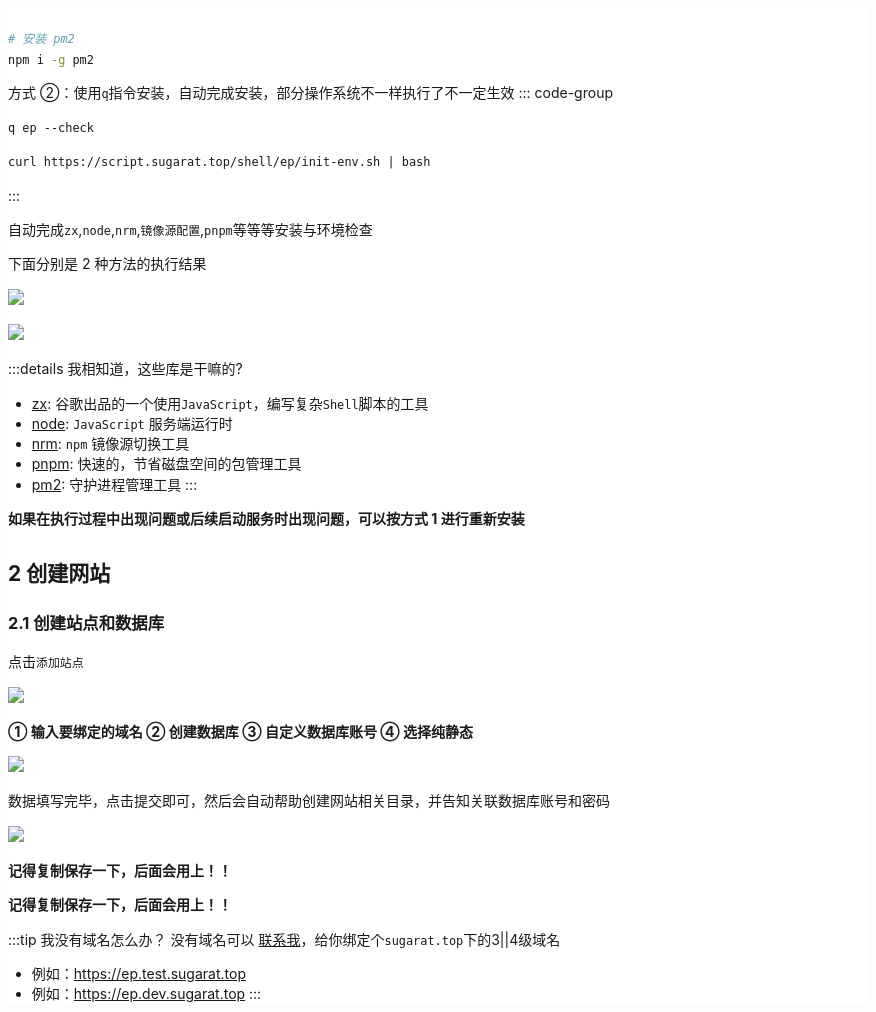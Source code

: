 ```sh

# 安装 pm2
npm i -g pm2
```

方式 ②：使用`q`指令安装，自动完成安装，部分操作系统不一样执行了不一定生效
::: code-group

```shell [使用CLI工具]
q ep --check
```

```shell [使用shell脚本]
curl https://script.sugarat.top/shell/ep/init-env.sh | bash
```
:::

自动完成`zx`,`node`,`nrm`,`镜像源配置`,`pnpm`等等等安装与环境检查

下面分别是 2 种方法的执行结果

![](https://img.cdn.sugarat.top/mdImg/MTY3Njc5MTg1NTY2Mg==676791855662)

![](https://img.cdn.sugarat.top/mdImg/MTY1NjMzMDIyNTg5MA==656330225890)

:::details 我相知道，这些库是干嘛的?
* [zx](https://github.com/google/zx): 谷歌出品的一个使用`JavaScript`，编写复杂`Shell`脚本的工具
* [node](https://nodejs.org/zh-cn/): `JavaScript` 服务端运行时
* [nrm](https://github.com/Pana/nrm): `npm` 镜像源切换工具
* [pnpm](https://pnpm.io/zh/): 快速的，节省磁盘空间的包管理工具
* [pm2](https://pm2.keymetrics.io/): 守护进程管理工具
:::

**如果在执行过程中出现问题或后续启动服务时出现问题，可以按方式 1 进行重新安装**


## 2 创建网站
### 2.1 创建站点和数据库
点击`添加站点`

![](https://img.cdn.sugarat.top/mdImg/MTY0NzYxMzAzMTExMg==647613031112)

**① 输入要绑定的域名 ② 创建数据库 ③ 自定义数据库账号 ④ 选择纯静态**

![](https://img.cdn.sugarat.top/mdImg/MTY3Njc5MjE4MzgyNg==676792183826)

数据填写完毕，点击提交即可，然后会自动帮助创建网站相关目录，并告知关联数据库账号和密码

![](https://img.cdn.sugarat.top/mdImg/MTY3Njc5MjQyMDM5Mg==676792420392)

**记得复制保存一下，后面会用上！！**

**记得复制保存一下，后面会用上！！**

:::tip 我没有域名怎么办？
没有域名可以 [联系我](./../author.md)，给你绑定个`sugarat.top`下的3||4级域名
* 例如：https://ep.test.sugarat.top
* 例如：https://ep.dev.sugarat.top
:::
